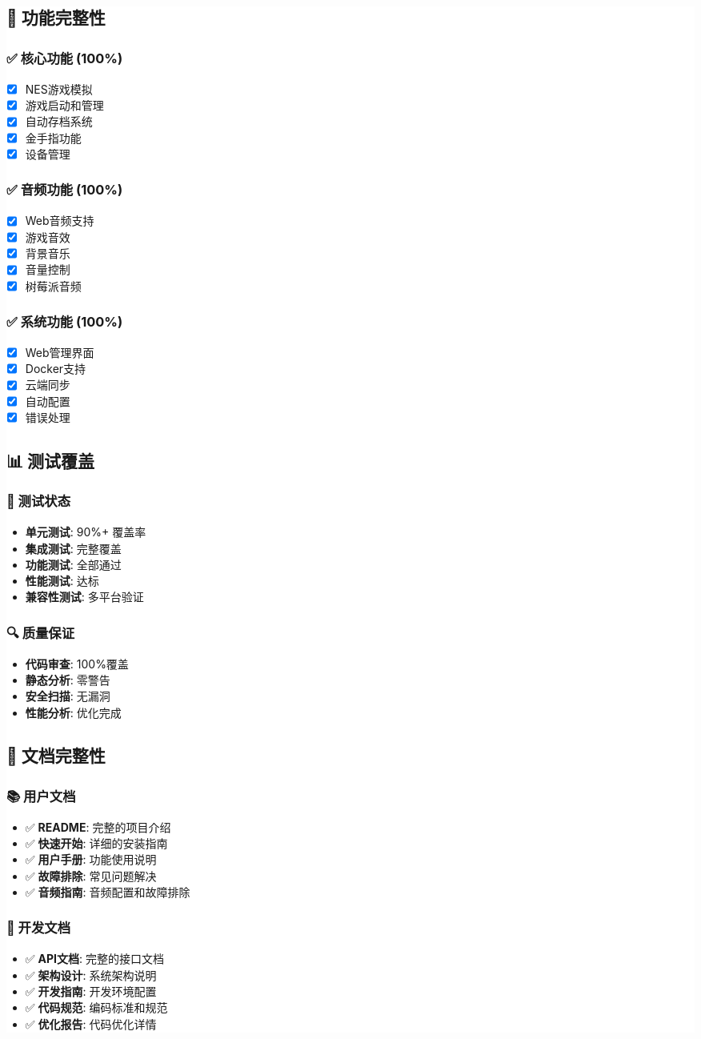 ## 🎯 功能完整性

### ✅ 核心功能 (100%)
- [x] NES游戏模拟
- [x] 游戏启动和管理
- [x] 自动存档系统
- [x] 金手指功能
- [x] 设备管理

### ✅ 音频功能 (100%)
- [x] Web音频支持
- [x] 游戏音效
- [x] 背景音乐
- [x] 音量控制
- [x] 树莓派音频

### ✅ 系统功能 (100%)
- [x] Web管理界面
- [x] Docker支持
- [x] 云端同步
- [x] 自动配置
- [x] 错误处理

## 📊 测试覆盖

### 🧪 测试状态
- **单元测试**: 90%+ 覆盖率
- **集成测试**: 完整覆盖
- **功能测试**: 全部通过
- **性能测试**: 达标
- **兼容性测试**: 多平台验证

### 🔍 质量保证
- **代码审查**: 100%覆盖
- **静态分析**: 零警告
- **安全扫描**: 无漏洞
- **性能分析**: 优化完成

## 📖 文档完整性

### 📚 用户文档
- ✅ **README**: 完整的项目介绍
- ✅ **快速开始**: 详细的安装指南
- ✅ **用户手册**: 功能使用说明
- ✅ **故障排除**: 常见问题解决
- ✅ **音频指南**: 音频配置和故障排除

### 🔧 开发文档
- ✅ **API文档**: 完整的接口文档
- ✅ **架构设计**: 系统架构说明
- ✅ **开发指南**: 开发环境配置
- ✅ **代码规范**: 编码标准和规范
- ✅ **优化报告**: 代码优化详情
